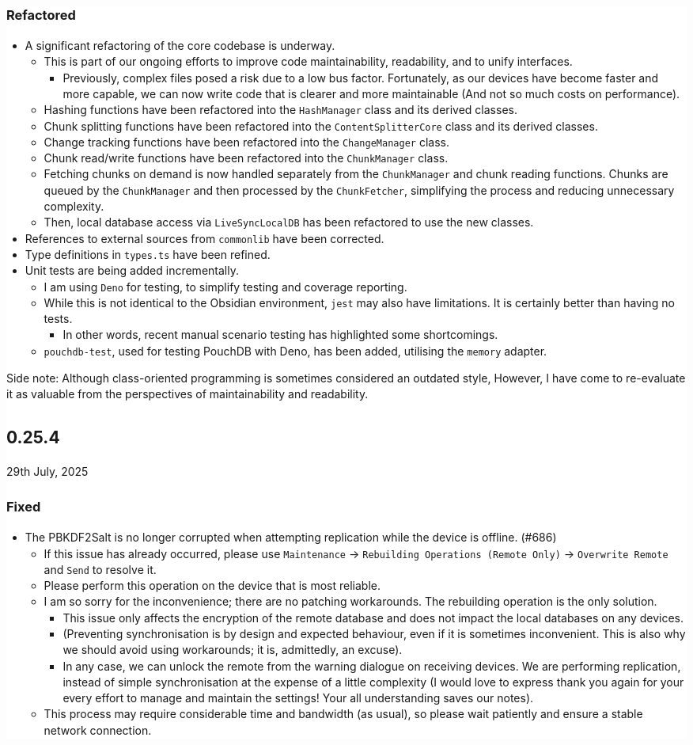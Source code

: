 ### Refactored

- A significant refactoring of the core codebase is underway.
    - This is part of our ongoing efforts to improve code maintainability, readability, and to unify interfaces.
        - Previously, complex files posed a risk due to a low bus factor. Fortunately, as our devices have become faster and more capable, we can now write code that is clearer and more maintainable (And not so much costs on performance).
    - Hashing functions have been refactored into the `HashManager` class and its derived classes.
    - Chunk splitting functions have been refactored into the `ContentSplitterCore` class and its derived classes.
    - Change tracking functions have been refactored into the `ChangeManager` class.
    - Chunk read/write functions have been refactored into the `ChunkManager` class.
    - Fetching chunks on demand is now handled separately from the `ChunkManager` and chunk reading functions. Chunks are queued by the `ChunkManager` and then processed by the `ChunkFetcher`, simplifying the process and reducing unnecessary complexity.
    - Then, local database access via `LiveSyncLocalDB` has been refactored to use the new classes.
- References to external sources from `commonlib` have been corrected.
- Type definitions in `types.ts` have been refined.
- Unit tests are being added incrementally.
    - I am using `Deno` for testing, to simplify testing and coverage reporting.
    - While this is not identical to the Obsidian environment, `jest` may also have limitations. It is certainly better than having no tests.
        - In other words, recent manual scenario testing has highlighted some shortcomings.
    - `pouchdb-test`, used for testing PouchDB with Deno, has been added, utilising the `memory` adapter.

Side note: Although class-oriented programming is sometimes considered an outdated style, However, I have come to re-evaluate it as valuable from the perspectives of maintainability and readability.

## 0.25.4

29th July, 2025

### Fixed

- The PBKDF2Salt is no longer corrupted when attempting replication while the device is offline. (#686)
    - If this issue has already occurred, please use `Maintenance` -> `Rebuilding Operations (Remote Only)` -> `Overwrite Remote` and `Send` to resolve it.
    - Please perform this operation on the device that is most reliable.
    - I am so sorry for the inconvenience; there are no patching workarounds. The rebuilding operation is the only solution.
        - This issue only affects the encryption of the remote database and does not impact the local databases on any devices.
        - (Preventing synchronisation is by design and expected behaviour, even if it is sometimes inconvenient. This is also why we should avoid using workarounds; it is, admittedly, an excuse).
        - In any case, we can unlock the remote from the warning dialogue on receiving devices. We are performing replication, instead of simple synchronisation at the expense of a little complexity (I would love to express thank you again for your every effort to manage and maintain the settings! Your all understanding saves our notes).
    - This process may require considerable time and bandwidth (as usual), so please wait patiently and ensure a stable network connection.
